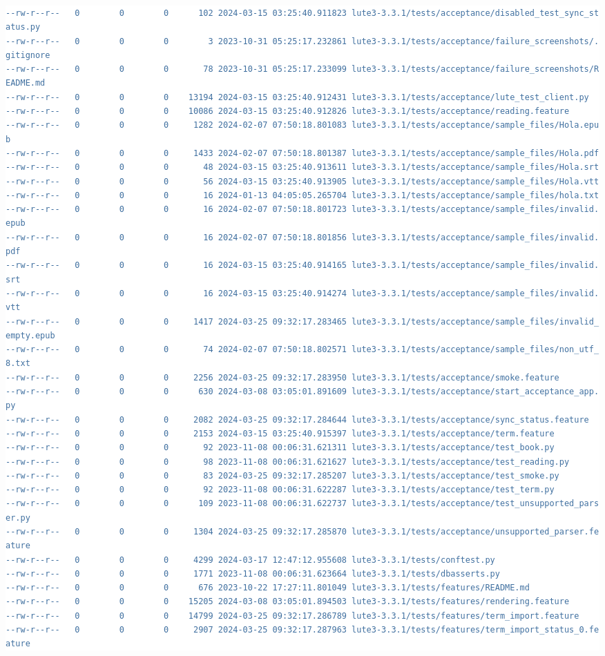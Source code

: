 ```diff
--rw-r--r--   0        0        0      102 2024-03-15 03:25:40.911823 lute3-3.3.1/tests/acceptance/disabled_test_sync_status.py
--rw-r--r--   0        0        0        3 2023-10-31 05:25:17.232861 lute3-3.3.1/tests/acceptance/failure_screenshots/.gitignore
--rw-r--r--   0        0        0       78 2023-10-31 05:25:17.233099 lute3-3.3.1/tests/acceptance/failure_screenshots/README.md
--rw-r--r--   0        0        0    13194 2024-03-15 03:25:40.912431 lute3-3.3.1/tests/acceptance/lute_test_client.py
--rw-r--r--   0        0        0    10086 2024-03-15 03:25:40.912826 lute3-3.3.1/tests/acceptance/reading.feature
--rw-r--r--   0        0        0     1282 2024-02-07 07:50:18.801083 lute3-3.3.1/tests/acceptance/sample_files/Hola.epub
--rw-r--r--   0        0        0     1433 2024-02-07 07:50:18.801387 lute3-3.3.1/tests/acceptance/sample_files/Hola.pdf
--rw-r--r--   0        0        0       48 2024-03-15 03:25:40.913611 lute3-3.3.1/tests/acceptance/sample_files/Hola.srt
--rw-r--r--   0        0        0       56 2024-03-15 03:25:40.913905 lute3-3.3.1/tests/acceptance/sample_files/Hola.vtt
--rw-r--r--   0        0        0       16 2024-01-13 04:05:05.265704 lute3-3.3.1/tests/acceptance/sample_files/hola.txt
--rw-r--r--   0        0        0       16 2024-02-07 07:50:18.801723 lute3-3.3.1/tests/acceptance/sample_files/invalid.epub
--rw-r--r--   0        0        0       16 2024-02-07 07:50:18.801856 lute3-3.3.1/tests/acceptance/sample_files/invalid.pdf
--rw-r--r--   0        0        0       16 2024-03-15 03:25:40.914165 lute3-3.3.1/tests/acceptance/sample_files/invalid.srt
--rw-r--r--   0        0        0       16 2024-03-15 03:25:40.914274 lute3-3.3.1/tests/acceptance/sample_files/invalid.vtt
--rw-r--r--   0        0        0     1417 2024-03-25 09:32:17.283465 lute3-3.3.1/tests/acceptance/sample_files/invalid_empty.epub
--rw-r--r--   0        0        0       74 2024-02-07 07:50:18.802571 lute3-3.3.1/tests/acceptance/sample_files/non_utf_8.txt
--rw-r--r--   0        0        0     2256 2024-03-25 09:32:17.283950 lute3-3.3.1/tests/acceptance/smoke.feature
--rw-r--r--   0        0        0      630 2024-03-08 03:05:01.891609 lute3-3.3.1/tests/acceptance/start_acceptance_app.py
--rw-r--r--   0        0        0     2082 2024-03-25 09:32:17.284644 lute3-3.3.1/tests/acceptance/sync_status.feature
--rw-r--r--   0        0        0     2153 2024-03-15 03:25:40.915397 lute3-3.3.1/tests/acceptance/term.feature
--rw-r--r--   0        0        0       92 2023-11-08 00:06:31.621311 lute3-3.3.1/tests/acceptance/test_book.py
--rw-r--r--   0        0        0       98 2023-11-08 00:06:31.621627 lute3-3.3.1/tests/acceptance/test_reading.py
--rw-r--r--   0        0        0       83 2024-03-25 09:32:17.285207 lute3-3.3.1/tests/acceptance/test_smoke.py
--rw-r--r--   0        0        0       92 2023-11-08 00:06:31.622287 lute3-3.3.1/tests/acceptance/test_term.py
--rw-r--r--   0        0        0      109 2023-11-08 00:06:31.622737 lute3-3.3.1/tests/acceptance/test_unsupported_parser.py
--rw-r--r--   0        0        0     1304 2024-03-25 09:32:17.285870 lute3-3.3.1/tests/acceptance/unsupported_parser.feature
--rw-r--r--   0        0        0     4299 2024-03-17 12:47:12.955608 lute3-3.3.1/tests/conftest.py
--rw-r--r--   0        0        0     1771 2023-11-08 00:06:31.623664 lute3-3.3.1/tests/dbasserts.py
--rw-r--r--   0        0        0      676 2023-10-22 17:27:11.801049 lute3-3.3.1/tests/features/README.md
--rw-r--r--   0        0        0    15205 2024-03-08 03:05:01.894503 lute3-3.3.1/tests/features/rendering.feature
--rw-r--r--   0        0        0    14799 2024-03-25 09:32:17.286789 lute3-3.3.1/tests/features/term_import.feature
--rw-r--r--   0        0        0     2907 2024-03-25 09:32:17.287963 lute3-3.3.1/tests/features/term_import_status_0.feature
```